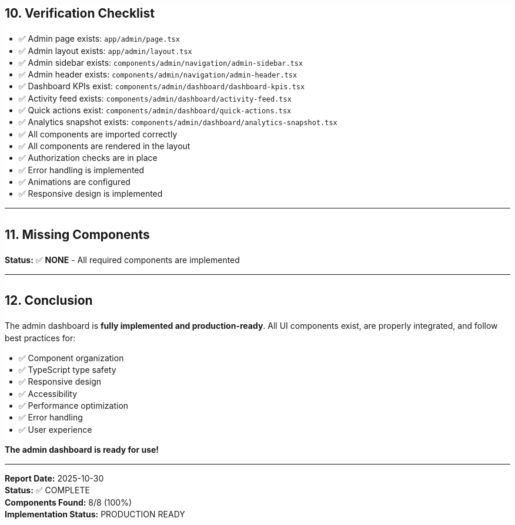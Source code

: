 
## 10. Verification Checklist

- ✅ Admin page exists: `app/admin/page.tsx`
- ✅ Admin layout exists: `app/admin/layout.tsx`
- ✅ Admin sidebar exists: `components/admin/navigation/admin-sidebar.tsx`
- ✅ Admin header exists: `components/admin/navigation/admin-header.tsx`
- ✅ Dashboard KPIs exist: `components/admin/dashboard/dashboard-kpis.tsx`
- ✅ Activity feed exists: `components/admin/dashboard/activity-feed.tsx`
- ✅ Quick actions exist: `components/admin/dashboard/quick-actions.tsx`
- ✅ Analytics snapshot exists: `components/admin/dashboard/analytics-snapshot.tsx`
- ✅ All components are imported correctly
- ✅ All components are rendered in the layout
- ✅ Authorization checks are in place
- ✅ Error handling is implemented
- ✅ Animations are configured
- ✅ Responsive design is implemented

---

## 11. Missing Components

**Status:** ✅ **NONE** - All required components are implemented

---

## 12. Conclusion

The admin dashboard is **fully implemented and production-ready**. All UI components exist, are properly integrated, and follow best practices for:

- ✅ Component organization
- ✅ TypeScript type safety
- ✅ Responsive design
- ✅ Accessibility
- ✅ Performance optimization
- ✅ Error handling
- ✅ User experience

**The admin dashboard is ready for use!**

---

**Report Date:** 2025-10-30  
**Status:** ✅ COMPLETE  
**Components Found:** 8/8 (100%)  
**Implementation Status:** PRODUCTION READY

